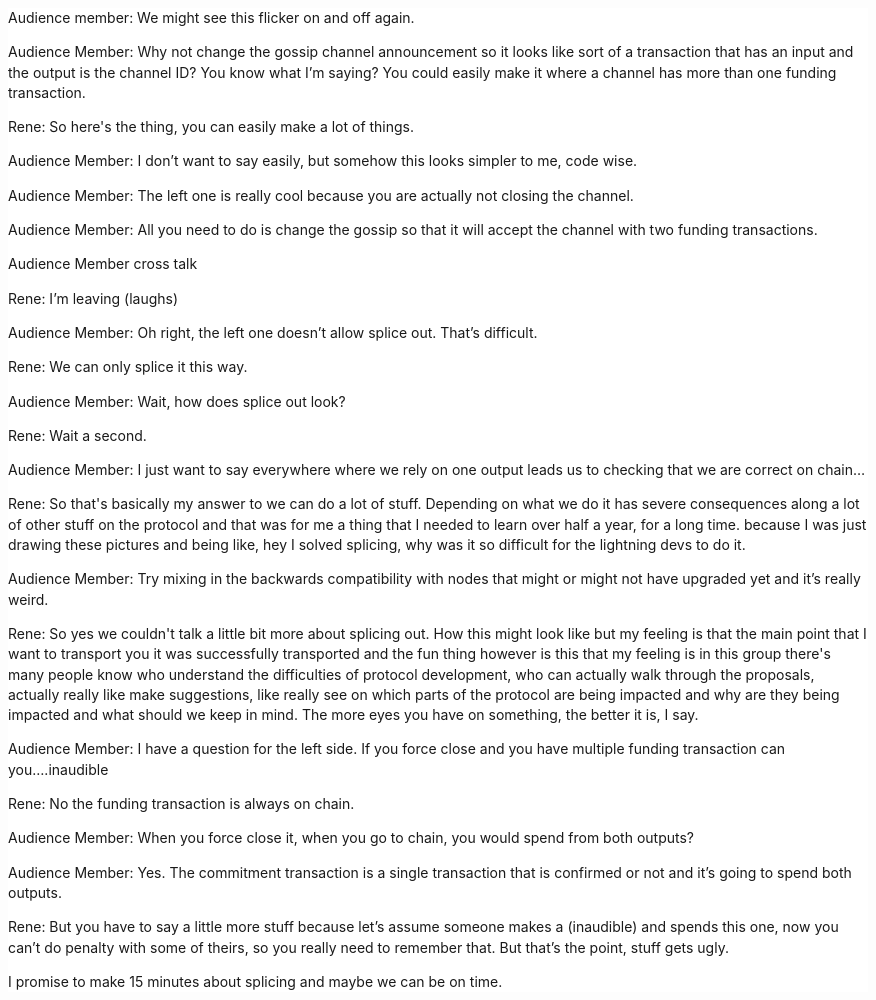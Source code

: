 Audience member: We might see this flicker on and off again.

Audience Member: Why not change the gossip channel announcement so it looks like sort of a transaction that has an input and the output is the channel ID? You know what I’m saying? You could easily make it where a channel has more than one funding transaction.

Rene: So here's the thing, you can easily make a lot of things.

Audience Member: I don’t want to say easily, but somehow this looks simpler to me, code wise.

Audience Member: The left one is really cool because you are actually not closing the channel.

Audience Member: All you need to do is change the gossip so that it will accept the channel with two funding transactions.

Audience Member cross talk

Rene: I’m leaving (laughs)

Audience Member: Oh right, the left one doesn’t allow splice out. That’s difficult.

Rene: We can only splice it this way.

Audience Member: Wait, how does splice out look?

Rene: Wait a second.

Audience Member: I just want to say everywhere where we rely on one output leads us to checking that we are correct on chain…

Rene: So that's basically my answer to we can do a lot of stuff. Depending on what we do it has severe consequences along a lot of other stuff on the protocol and that was for me a thing that I needed to learn over half a year, for a long time. because I was just drawing these pictures and being like, hey I solved splicing, why was it so difficult for the lightning devs to do it.

Audience Member: Try mixing in the backwards compatibility with nodes that might or might not have upgraded yet and it’s really weird.

Rene: So yes we couldn't talk a little bit more about splicing out. How this might look like but my feeling is that the main point that I want to transport you it was successfully transported and the fun thing however is this that my feeling is in this group there's many people know who understand the difficulties of protocol development, who can actually walk through the proposals, actually really like make suggestions, like really see on which parts of the protocol are being impacted and why are they being impacted and what should we keep in mind. The more eyes you have on something, the better it is, I say.

Audience Member: I have a question for the left side. If you force close and you have multiple funding transaction can you….inaudible

Rene: No the funding transaction is always on chain.

Audience Member: When you force close it, when you go to chain, you would spend from both outputs?

Audience Member: Yes. The commitment transaction is a single transaction that is confirmed or not and it’s going to spend both outputs.

Rene: But you have to say a little more stuff because let’s assume someone makes a (inaudible) and spends this one, now you can’t do penalty with some of theirs, so you really need to remember that. But that’s the point, stuff gets ugly.

I promise to make 15 minutes about splicing and maybe we can be on time.
